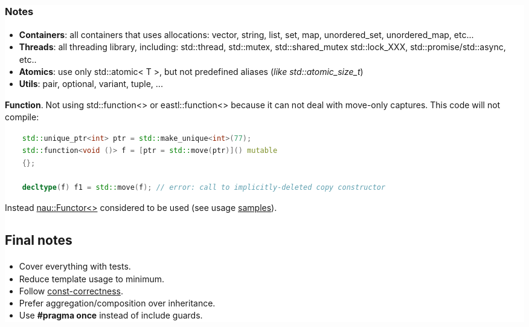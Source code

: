 ### Notes
* **Containers**: all containers that uses allocations: vector, string, list, set, map, unordered_set, unordered_map, etc...
* **Threads**: all threading library, including: std::thread, std::mutex, std::shared_mutex std::lock_XXX, std::promise/std::async, etc..
* **Atomics**:  use only std::atomic< T >, but not predefined aliases (*like std::atomic_size_t*)
* **Utils**: pair, optional, variant, tuple, ...

**Function**.
Not using std::function<> or eastl::function<> because it can not deal with move-only captures.
This code will not compile:
```cpp
    std::unique_ptr<int> ptr = std::make_unique<int>(77);
    std::function<void ()> f = [ptr = std::move(ptr)]() mutable
    {};

    decltype(f) f1 = std::move(f); // error: call to implicitly-deleted copy constructor 
```
Instead [nau::Functor<>](https://github.com/NauEngine/NauPrototype/blob/dev/engine/core/kernel/include/nau/utils/functor.h) considered to be used (see usage [samples](https://github.com/NauEngine/NauPrototype/blob/dev/engine/core/kernel/tests/test_runtime/test_functor.cpp)).





## Final notes
- Cover everything with tests.
- Reduce template usage to minimum.
- Follow [const-correctness](https://isocpp.org/wiki/faq/const-correctness).
- Prefer aggregation/composition over inheritance.
- Use **#pragma once** instead of include guards.
